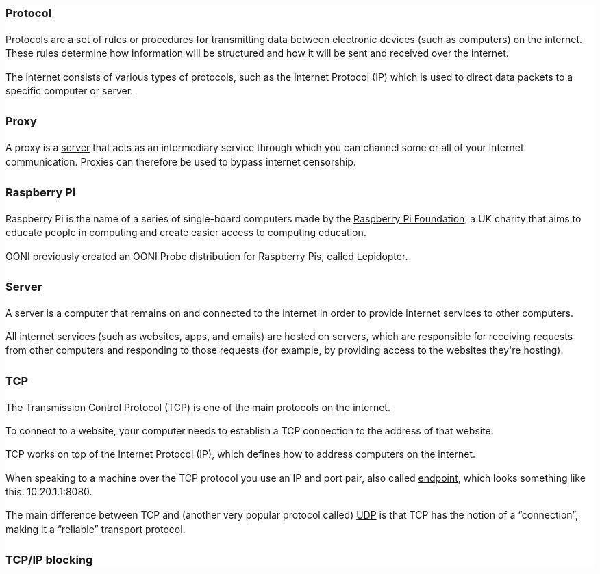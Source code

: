 ### Protocol

Protocols are a set of rules or procedures for transmitting data between
electronic devices (such as computers) on the internet. These rules determine
how information will be structured and how it will be sent and received over the
internet.

The internet consists of various types of protocols, such as the Internet
Protocol (IP) which is used to direct data packets to a specific computer or
server.

### Proxy

A proxy is a [server](#server) that acts as an intermediary service through which you can
channel some or all of your internet communication. Proxies can therefore be
used to bypass internet censorship.

### Raspberry Pi

Raspberry Pi is the name of a series of single-board computers made by the
[Raspberry Pi Foundation](https://www.raspberrypi.org/), a UK charity that aims
to educate people in computing and create easier access to computing education.

OONI previously created an OONI Probe distribution for Raspberry Pis, called
[Lepidopter](https://ooni.org/install/lepidopter/).

### Server

A server is a computer that remains on and connected to the internet in order to
provide internet services to other computers.

All internet services (such as websites, apps, and emails) are hosted on
servers, which are responsible for receiving requests from other computers and
responding to those requests (for example, by providing access to the websites
they're hosting).

### TCP

The Transmission Control Protocol (TCP) is one of the main protocols on the
internet. 

To connect to a website, your computer needs to establish a TCP
connection to the address of that website.

TCP works on top of the Internet Protocol (IP), which defines how to address
computers on the internet.

When speaking to a machine over the TCP protocol you use an IP and port pair, also
called [endpoint](#endpoint), which looks something like this: 10.20.1.1:8080.

The main difference between TCP and (another very popular protocol called) [UDP](#udp)
is that TCP has the notion of a “connection”, making it a “reliable” transport
protocol.

### TCP/IP blocking

